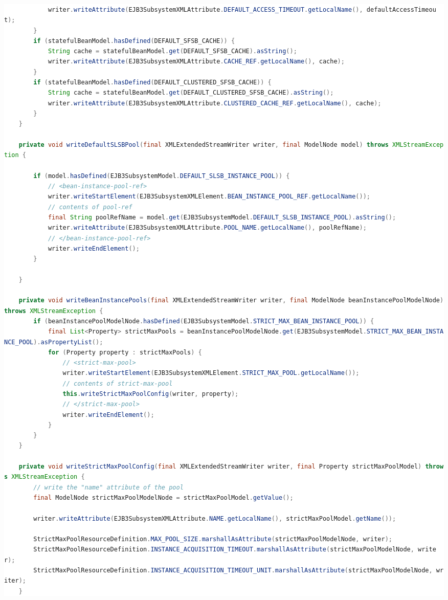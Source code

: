 ```java
            writer.writeAttribute(EJB3SubsystemXMLAttribute.DEFAULT_ACCESS_TIMEOUT.getLocalName(), defaultAccessTimeout);
        }
        if (statefulBeanModel.hasDefined(DEFAULT_SFSB_CACHE)) {
            String cache = statefulBeanModel.get(DEFAULT_SFSB_CACHE).asString();
            writer.writeAttribute(EJB3SubsystemXMLAttribute.CACHE_REF.getLocalName(), cache);
        }
        if (statefulBeanModel.hasDefined(DEFAULT_CLUSTERED_SFSB_CACHE)) {
            String cache = statefulBeanModel.get(DEFAULT_CLUSTERED_SFSB_CACHE).asString();
            writer.writeAttribute(EJB3SubsystemXMLAttribute.CLUSTERED_CACHE_REF.getLocalName(), cache);
        }
    }

    private void writeDefaultSLSBPool(final XMLExtendedStreamWriter writer, final ModelNode model) throws XMLStreamException {

        if (model.hasDefined(EJB3SubsystemModel.DEFAULT_SLSB_INSTANCE_POOL)) {
            // <bean-instance-pool-ref>
            writer.writeStartElement(EJB3SubsystemXMLElement.BEAN_INSTANCE_POOL_REF.getLocalName());
            // contents of pool-ref
            final String poolRefName = model.get(EJB3SubsystemModel.DEFAULT_SLSB_INSTANCE_POOL).asString();
            writer.writeAttribute(EJB3SubsystemXMLAttribute.POOL_NAME.getLocalName(), poolRefName);
            // </bean-instance-pool-ref>
            writer.writeEndElement();
        }

    }

    private void writeBeanInstancePools(final XMLExtendedStreamWriter writer, final ModelNode beanInstancePoolModelNode) throws XMLStreamException {
        if (beanInstancePoolModelNode.hasDefined(EJB3SubsystemModel.STRICT_MAX_BEAN_INSTANCE_POOL)) {
            final List<Property> strictMaxPools = beanInstancePoolModelNode.get(EJB3SubsystemModel.STRICT_MAX_BEAN_INSTANCE_POOL).asPropertyList();
            for (Property property : strictMaxPools) {
                // <strict-max-pool>
                writer.writeStartElement(EJB3SubsystemXMLElement.STRICT_MAX_POOL.getLocalName());
                // contents of strict-max-pool
                this.writeStrictMaxPoolConfig(writer, property);
                // </strict-max-pool>
                writer.writeEndElement();
            }
        }
    }

    private void writeStrictMaxPoolConfig(final XMLExtendedStreamWriter writer, final Property strictMaxPoolModel) throws XMLStreamException {
        // write the "name" attribute of the pool
        final ModelNode strictMaxPoolModelNode = strictMaxPoolModel.getValue();

        writer.writeAttribute(EJB3SubsystemXMLAttribute.NAME.getLocalName(), strictMaxPoolModel.getName());

        StrictMaxPoolResourceDefinition.MAX_POOL_SIZE.marshallAsAttribute(strictMaxPoolModelNode, writer);
        StrictMaxPoolResourceDefinition.INSTANCE_ACQUISITION_TIMEOUT.marshallAsAttribute(strictMaxPoolModelNode, writer);
        StrictMaxPoolResourceDefinition.INSTANCE_ACQUISITION_TIMEOUT_UNIT.marshallAsAttribute(strictMaxPoolModelNode, writer);
    }
```